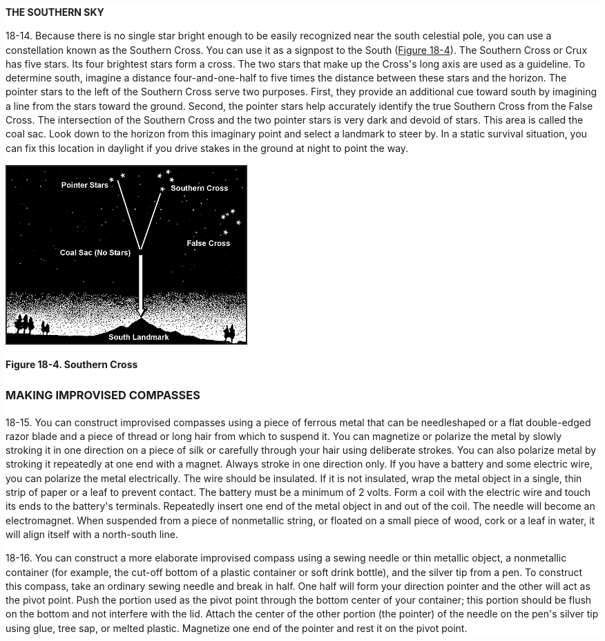 **THE SOUTHERN SKY**

18-14\. Because there is no single star bright enough to be easily recognized near the south celestial pole, you can use a constellation known as the Southern Cross. You can use it as a signpost to the South ([Figure 18-4](#fig18-4)). The Southern Cross or Crux has five stars. Its four brightest stars form a cross. The two stars that make up the Cross's long axis are used as a guideline. To determine south, imagine a distance four-and-one-half to five times the distance between these stars and the horizon. The pointer stars to the left of the Southern Cross serve two purposes. First, they provide an additional cue toward south by imagining a line from the stars toward the ground. Second, the pointer stars help accurately identify the true Southern Cross from the False Cross. The intersection of the Southern Cross and the two pointer stars is very dark and devoid of stars. This area is called the coal sac. Look down to the horizon from this imaginary point and select a landmark to steer by. In a static survival situation, you can fix this location in daylight if you drive stakes in the ground at night to point the way.

<a name="fig18-4"></a>![Figure 18-4\. Southern Cross](fig18-04.png)

**Figure 18-4\. Southern Cross**

### MAKING IMPROVISED COMPASSES

18-15\. You can construct improvised compasses using a piece of ferrous metal that can be needleshaped or a flat double-edged razor blade and a piece of thread or long hair from which to suspend it. You can magnetize or polarize the metal by slowly stroking it in one direction on a piece of silk or carefully through your hair using deliberate strokes. You can also polarize metal by stroking it repeatedly at one end with a magnet. Always stroke in one direction only. If you have a battery and some electric wire, you can polarize the metal electrically. The wire should be insulated. If it is not insulated, wrap the metal object in a single, thin strip of paper or a leaf to prevent contact. The battery must be a minimum of 2 volts. Form a coil with the electric wire and touch its ends to the battery's terminals. Repeatedly insert one end of the metal object in and out of the coil. The needle will become an electromagnet. When suspended from a piece of nonmetallic string, or floated on a small piece of wood, cork or a leaf in water, it will align itself with a north-south line.

18-16\. You can construct a more elaborate improvised compass using a sewing needle or thin metallic object, a nonmetallic container (for example, the cut-off bottom of a plastic container or soft drink bottle), and the silver tip from a pen. To construct this compass, take an ordinary sewing needle and break in half. One half will form your direction pointer and the other will act as the pivot point. Push the portion used as the pivot point through the bottom center of your container; this portion should be flush on the bottom and not interfere with the lid. Attach the center of the other portion (the pointer) of the needle on the pen's silver tip using glue, tree sap, or melted plastic. Magnetize one end of the pointer and rest it on the pivot point.
